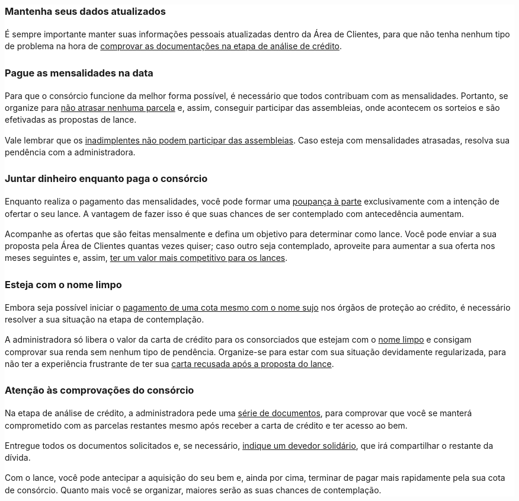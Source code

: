 ### Mantenha seus dados atualizados 

É sempre importante manter suas informações pessoais atualizadas dentro da Área de Clientes, para que não tenha nenhum tipo de problema na hora de [comprovar as documentações na etapa de análise de crédito](https://www.embracon.com.br/blog/fui-contemplado-mas-tive-o-credito-recusado-e-agora).

### Pague as mensalidades na data 

Para que o consórcio funcione da melhor forma possível, é necessário que todos contribuam com as mensalidades. Portanto, se organize para [não atrasar nenhuma parcela](https://www.embracon.com.br/conhecaoconsorcio/como-resolver-o-atraso-no-pagamento-das-parcelas) e, assim, conseguir participar das assembleias, onde acontecem os sorteios e são efetivadas as propostas de lance.

Vale lembrar que os [inadimplentes não podem participar das assembleias](https://www.embracon.com.br/conhecaoconsorcio/o-que-pode-ocorrer-no-caso-de-atraso-ou-falta-de-pagamento-das-parcelas). Caso esteja com mensalidades atrasadas, resolva sua pendência com a administradora.

### Juntar dinheiro enquanto paga o consórcio 

Enquanto realiza o pagamento das mensalidades, você pode formar uma [poupança à parte](https://www.embracon.com.br/blog/vale-a-pena-guardar-dinheiro-na-poupanca) exclusivamente com a intenção de ofertar o seu lance. A vantagem de fazer isso é que suas chances de ser contemplado com antecedência aumentam.

Acompanhe as ofertas que são feitas mensalmente e defina um objetivo para determinar como lance. Você pode enviar a sua proposta pela Área de Clientes quantas vezes quiser; caso outro seja contemplado, aproveite para aumentar a sua oferta nos meses seguintes e, assim, [ter um valor mais competitivo para os lances](https://www.embracon.com.br/blog/como-fazer-oferta-de-lance-em-consorcio).

### Esteja com o nome limpo 

Embora seja possível iniciar o [pagamento de uma cota mesmo com o nome sujo](https://www.embracon.com.br/blog/afinal-posso-fazer-um-consorcio-mesmo-com-o-nome-sujo) nos órgãos de proteção ao crédito, é necessário resolver a sua situação na etapa de contemplação.

A administradora só libera o valor da carta de crédito para os consorciados que estejam com o [nome limpo](https://www.embracon.com.br/blog/saiba-o-que-fazer-para-limpar-o-nome) e consigam comprovar sua renda sem nenhum tipo de pendência. Organize-se para estar com sua situação devidamente regularizada, para não ter a experiência frustrante de ter sua [carta recusada após a proposta do lance](https://www.embracon.com.br/blog/fui-contemplado-mas-tive-o-credito-recusado-e-agora).

### Atenção às comprovações do consórcio 

Na etapa de análise de crédito, a administradora pede uma [série de documentos](https://www.embracon.com.br/blog/documentacao-para-consorcio-tire-suas-principais-duvidas), para comprovar que você se manterá comprometido com as parcelas restantes mesmo após receber a carta de crédito e ter acesso ao bem.

Entregue todos os documentos solicitados e, se necessário, [indique um devedor solidário](https://www.embracon.com.br/blog/o-que-e-o-devedor-solidario-e-como-ele-te-ajuda), que irá compartilhar o restante da dívida.

Com o lance, você pode antecipar a aquisição do seu bem e, ainda por cima, terminar de pagar mais rapidamente pela sua cota de consórcio. Quanto mais você se organizar, maiores serão as suas chances de contemplação.
